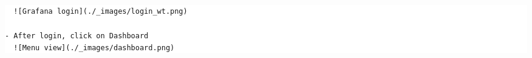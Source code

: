       ![Grafana login](./_images/login_wt.png)

    - After login, click on Dashboard 
      ![Menu view](./_images/dashboard.png)

